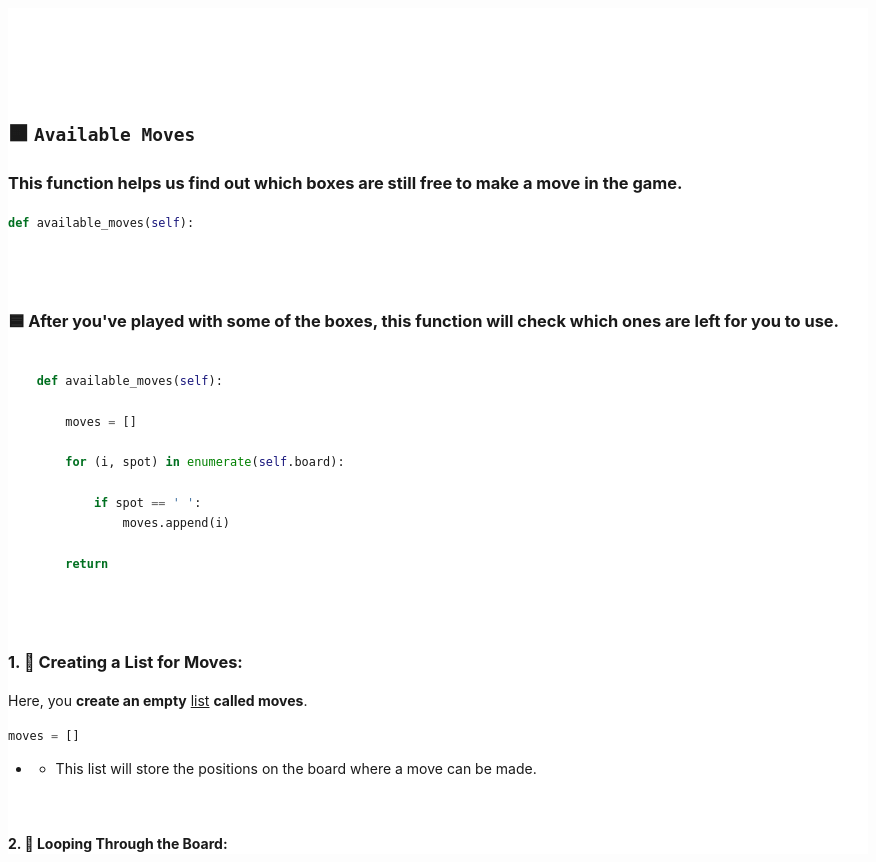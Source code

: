 <br>

<br>

<br>
<br>

## 🟧 `Available Moves`

### This function helps us find out which boxes are still free to make a move in the game.


```python
def available_moves(self):
```


<br>
<br>

### 🟦 After you've played with some of the boxes, this function will check which ones are left for you to use.


```python

    def available_moves(self):

        moves = []

        for (i, spot) in enumerate(self.board):

            if spot == ' ':
                moves.append(i)

        return

```


<br>
<br>


### 1. 🔶 Creating a List for Moves:

Here, you **create an empty**  <u>list</u> **called moves**.

```python
moves = []
```

- - This list will store the positions on the board where a move can be made.

<br>


#### 2. 🔶 Looping Through the Board:
